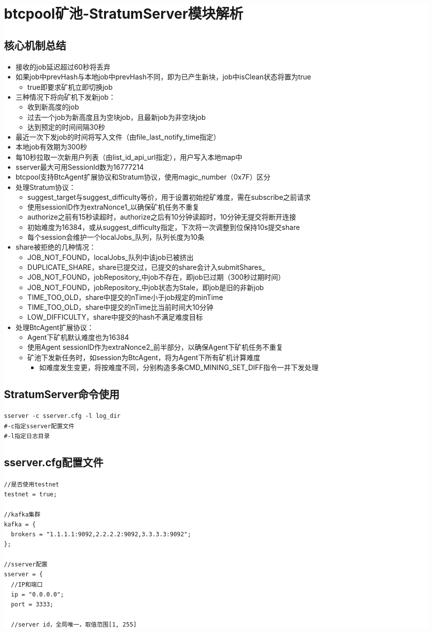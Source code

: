 # btcpool矿池-StratumServer模块解析

## 核心机制总结

* 接收的job延迟超过60秒将丢弃
* 如果job中prevHash与本地job中prevHash不同，即为已产生新块，job中isClean状态将置为true
	* true即要求矿机立即切换job
* 三种情况下将向矿机下发新job：
	* 收到新高度的job
	* 过去一个job为新高度且为空块job，且最新job为非空块job
	* 达到预定的时间间隔30秒
* 最近一次下发job的时间将写入文件（由file_last_notify_time指定）
* 本地job有效期为300秒
* 每10秒拉取一次新用户列表（由list_id_api_url指定），用户写入本地map中
* sserver最大可用SessionId数为16777214
* btcpool支持BtcAgent扩展协议和Stratum协议，使用magic_number（0x7F）区分
* 处理Stratum协议：
	* suggest_target与suggest_difficulty等价，用于设置初始挖矿难度，需在subscribe之前请求
	* 使用sessionID作为extraNonce1_以确保矿机任务不重复
	* authorize之前有15秒读超时，authorize之后有10分钟读超时，10分钟无提交将断开连接
	* 初始难度为16384，或从suggest_difficulty指定，下次将一次调整到位保持10s提交share
	* 每个session会维护一个localJobs_队列，队列长度为10条
* share被拒绝的几种情况：
	* JOB_NOT_FOUND，localJobs_队列中该job已被挤出
	* DUPLICATE_SHARE，share已提交过，已提交的share会计入submitShares_
	* JOB_NOT_FOUND，jobRepository_中job不存在，即job已过期（300秒过期时间）
	* JOB_NOT_FOUND，jobRepository_中job状态为Stale，即job是旧的非新job
	* TIME_TOO_OLD，share中提交的nTime小于job规定的minTime
	* TIME_TOO_OLD，share中提交的nTime比当前时间大10分钟
	* LOW_DIFFICULTY，share中提交的hash不满足难度目标
* 处理BtcAgent扩展协议：
	* Agent下矿机默认难度也为16384
	* 使用Agent sessionID作为extraNonce2_前半部分，以确保Agent下矿机任务不重复
	* 矿池下发新任务时，如session为BtcAgent，将为Agent下所有矿机计算难度
		* 如难度发生变更，将按难度不同，分别构造多条CMD_MINING_SET_DIFF指令一并下发处理

## StratumServer命令使用

```shell
sserver -c sserver.cfg -l log_dir
#-c指定sserver配置文件
#-l指定日志目录
```

## sserver.cfg配置文件

```shell
//是否使用testnet
testnet = true;

//kafka集群
kafka = {
  brokers = "1.1.1.1:9092,2.2.2.2:9092,3.3.3.3:9092";
};

//sserver配置
sserver = {
  //IP和端口
  ip = "0.0.0.0";
  port = 3333;

  //server id，全局唯一，取值范围[1, 255]
```